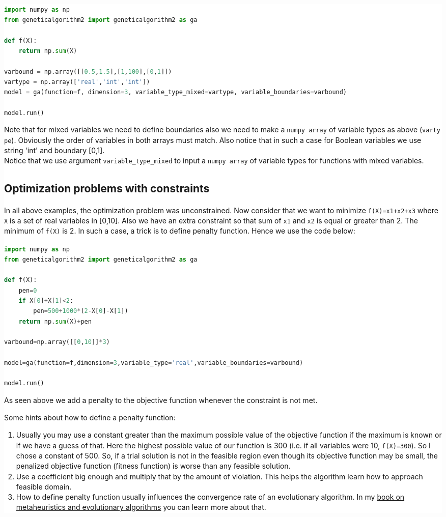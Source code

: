```python
import numpy as np
from geneticalgorithm2 import geneticalgorithm2 as ga

def f(X):
    return np.sum(X)
    
varbound = np.array([[0.5,1.5],[1,100],[0,1]])
vartype = np.array(['real','int','int'])
model = ga(function=f, dimension=3, variable_type_mixed=vartype, variable_boundaries=varbound)

model.run()
```

Note that for mixed variables we need to define boundaries also we need to make a `numpy array` of variable types as above (`vartype`). Obviously the order of variables in both arrays must match. Also notice that in such a case for Boolean variables we use string 'int' and boundary \[0,1\].  
Notice that we use argument `variable_type_mixed` to input a `numpy array` of variable types for functions with mixed variables.


## Optimization problems with constraints
In all above examples, the optimization problem was unconstrained. Now consider that we want to minimize `f(X)=x1+x2+x3` where `X` is a set of real variables in \[0,10\]. Also we have an extra constraint so that sum of `x1` and `x2` is equal or greater than 2. The minimum of `f(X)` is 2.
In such a case, a trick is to define penalty function. Hence we use the code below:

```python
import numpy as np
from geneticalgorithm2 import geneticalgorithm2 as ga

def f(X):
    pen=0
    if X[0]+X[1]<2:
        pen=500+1000*(2-X[0]-X[1])
    return np.sum(X)+pen
    
varbound=np.array([[0,10]]*3)

model=ga(function=f,dimension=3,variable_type='real',variable_boundaries=varbound)

model.run()

```
As seen above we add a penalty to the objective function whenever the constraint is not met.  

Some hints about how to define a penalty function:  
1. Usually you may use a constant greater than the maximum possible value of the objective function if the maximum is known or if we have a guess of that. Here the highest possible value of our function is 300 (i.e. if all variables were 10, `f(X)=300`). So I chose a constant of 500. So, if a trial solution is not in the feasible region even though its objective function may be small, the penalized objective function (fitness function) is worse than any feasible solution.
2. Use a coefficient big enough and multiply that by the amount of violation. This helps the algorithm learn how to approach feasible domain.
3. How to define penalty function usually influences the convergence rate of an evolutionary algorithm. In my [book on metaheuristics and evolutionary algorithms](https://www.wiley.com/en-us/Meta+heuristic+and+Evolutionary+Algorithms+for+Engineering+Optimization-p-9781119386995) you can learn more about that. 